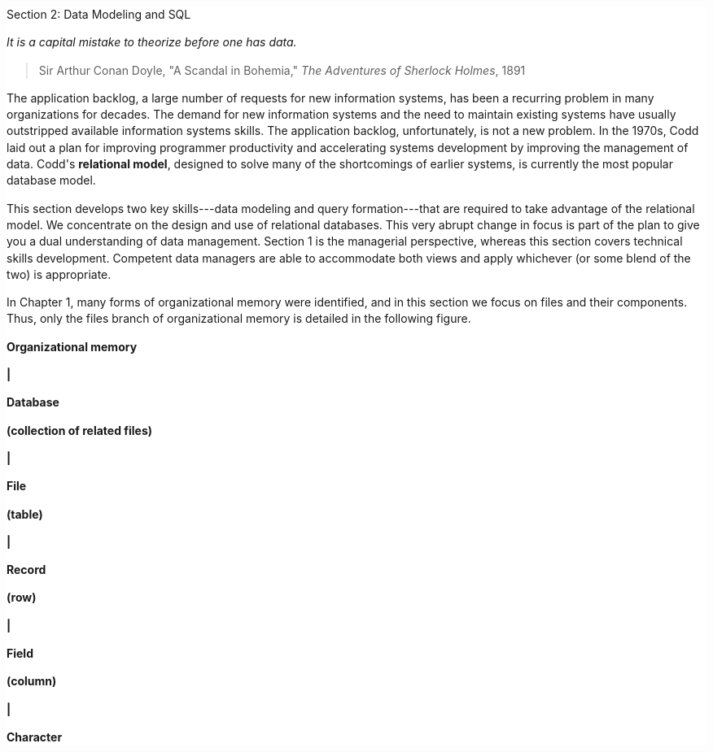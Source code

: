 Section 2: Data Modeling and SQL

*It is a capital mistake to theorize before one has data.*

> Sir Arthur Conan Doyle, "A Scandal in Bohemia," *The Adventures of
> Sherlock Holmes*, 1891

The application backlog, a large number of requests for new information
systems, has been a recurring problem in many organizations for decades.
The demand for new information systems and the need to maintain existing
systems have usually outstripped available information systems skills.
The application backlog, unfortunately, is not a new problem. In the
1970s, Codd laid out a plan for improving programmer productivity and
accelerating systems development by improving the management of data.
Codd's **relational model**, designed to solve many of the shortcomings
of earlier systems, is currently the most popular database model.

This section develops two key skills---data modeling and query
formation---that are required to take advantage of the relational model.
We concentrate on the design and use of relational databases. This very
abrupt change in focus is part of the plan to give you a dual
understanding of data management. Section 1 is the managerial
perspective, whereas this section covers technical skills development.
Competent data managers are able to accommodate both views and apply
whichever (or some blend of the two) is appropriate.

In Chapter 1, many forms of organizational memory were identified, and
in this section we focus on files and their components. Thus, only the
files branch of organizational memory is detailed in the following
figure.

**Organizational memory**

**\|**

**Database**

**(collection of related files)**

**\|**

**File**

**(table)**

**\|**

**Record**

**(row)**

**\|**

**Field**

**(column)**

**\|**

**Character**
